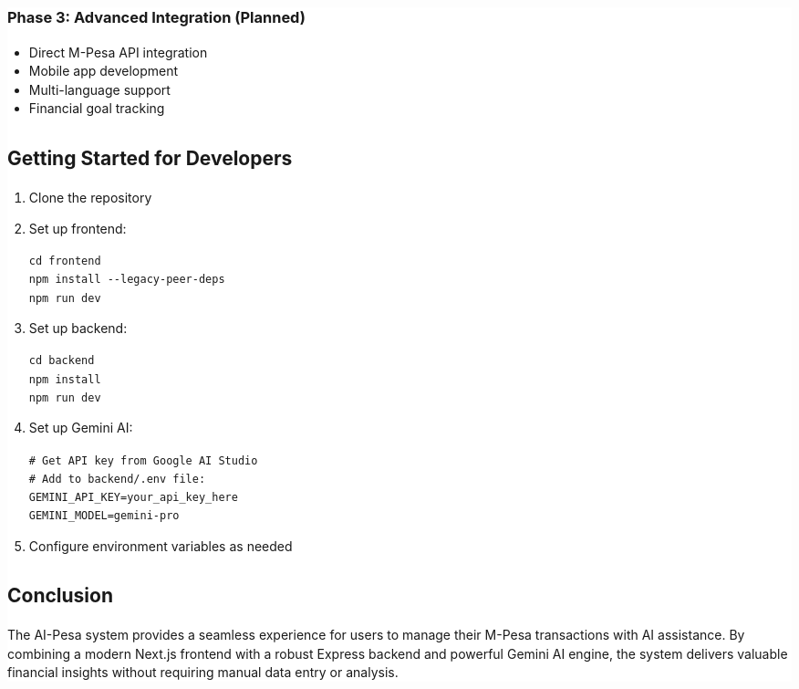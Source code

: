 ### Phase 3: Advanced Integration (Planned)
- Direct M-Pesa API integration
- Mobile app development
- Multi-language support
- Financial goal tracking

## Getting Started for Developers

1. Clone the repository
2. Set up frontend:
   ```
   cd frontend
   npm install --legacy-peer-deps
   npm run dev
   ```

3. Set up backend:
   ```
   cd backend
   npm install
   npm run dev
   ```

4. Set up Gemini AI:
   ```
   # Get API key from Google AI Studio
   # Add to backend/.env file:
   GEMINI_API_KEY=your_api_key_here
   GEMINI_MODEL=gemini-pro
   ```

5. Configure environment variables as needed

## Conclusion

The AI-Pesa system provides a seamless experience for users to manage their M-Pesa transactions with AI assistance. By combining a modern Next.js frontend with a robust Express backend and powerful Gemini AI engine, the system delivers valuable financial insights without requiring manual data entry or analysis. 
